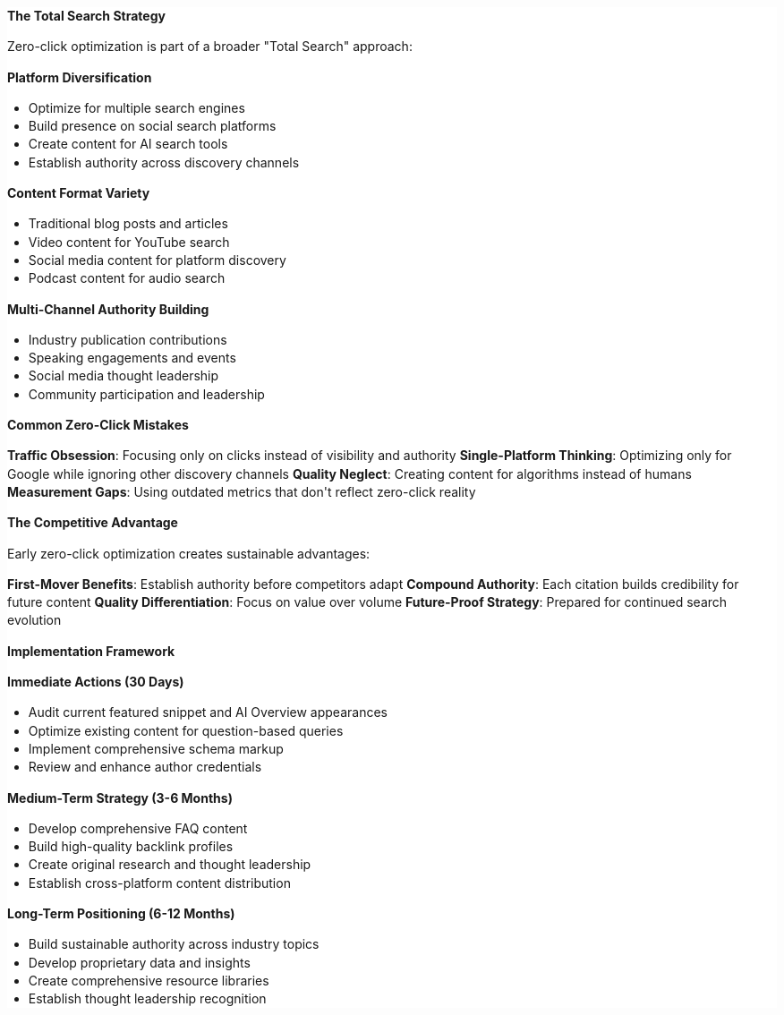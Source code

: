 **The Total Search Strategy**

Zero-click optimization is part of a broader "Total Search" approach:

**Platform Diversification**
- Optimize for multiple search engines
- Build presence on social search platforms
- Create content for AI search tools
- Establish authority across discovery channels

**Content Format Variety**
- Traditional blog posts and articles
- Video content for YouTube search
- Social media content for platform discovery
- Podcast content for audio search

**Multi-Channel Authority Building**
- Industry publication contributions
- Speaking engagements and events
- Social media thought leadership
- Community participation and leadership

**Common Zero-Click Mistakes**

**Traffic Obsession**: Focusing only on clicks instead of visibility and authority
**Single-Platform Thinking**: Optimizing only for Google while ignoring other discovery channels
**Quality Neglect**: Creating content for algorithms instead of humans
**Measurement Gaps**: Using outdated metrics that don't reflect zero-click reality

**The Competitive Advantage**

Early zero-click optimization creates sustainable advantages:

**First-Mover Benefits**: Establish authority before competitors adapt
**Compound Authority**: Each citation builds credibility for future content
**Quality Differentiation**: Focus on value over volume
**Future-Proof Strategy**: Prepared for continued search evolution

**Implementation Framework**

**Immediate Actions (30 Days)**
- Audit current featured snippet and AI Overview appearances
- Optimize existing content for question-based queries
- Implement comprehensive schema markup
- Review and enhance author credentials

**Medium-Term Strategy (3-6 Months)**
- Develop comprehensive FAQ content
- Build high-quality backlink profiles
- Create original research and thought leadership
- Establish cross-platform content distribution

**Long-Term Positioning (6-12 Months)**
- Build sustainable authority across industry topics
- Develop proprietary data and insights
- Create comprehensive resource libraries
- Establish thought leadership recognition
